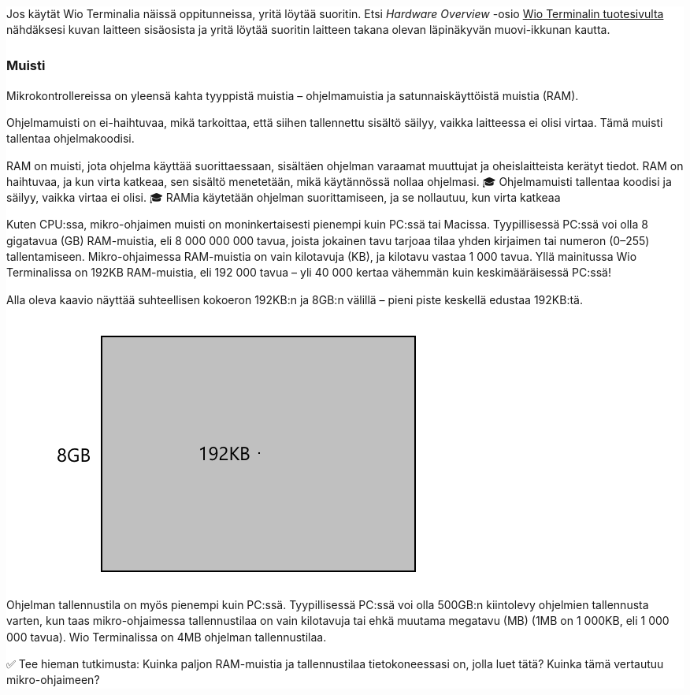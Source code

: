 Jos käytät Wio Terminalia näissä oppitunneissa, yritä löytää suoritin. Etsi *Hardware Overview* -osio [Wio Terminalin tuotesivulta](https://www.seeedstudio.com/Wio-Terminal-p-4509.html) nähdäksesi kuvan laitteen sisäosista ja yritä löytää suoritin laitteen takana olevan läpinäkyvän muovi-ikkunan kautta.

### Muisti

Mikrokontrollereissa on yleensä kahta tyyppistä muistia – ohjelmamuistia ja satunnaiskäyttöistä muistia (RAM).

Ohjelmamuisti on ei-haihtuvaa, mikä tarkoittaa, että siihen tallennettu sisältö säilyy, vaikka laitteessa ei olisi virtaa. Tämä muisti tallentaa ohjelmakoodisi.

RAM on muisti, jota ohjelma käyttää suorittaessaan, sisältäen ohjelman varaamat muuttujat ja oheislaitteista kerätyt tiedot. RAM on haihtuvaa, ja kun virta katkeaa, sen sisältö menetetään, mikä käytännössä nollaa ohjelmasi.
🎓 Ohjelmamuisti tallentaa koodisi ja säilyy, vaikka virtaa ei olisi.
🎓 RAMia käytetään ohjelman suorittamiseen, ja se nollautuu, kun virta katkeaa

Kuten CPU:ssa, mikro-ohjaimen muisti on moninkertaisesti pienempi kuin PC:ssä tai Macissa. Tyypillisessä PC:ssä voi olla 8 gigatavua (GB) RAM-muistia, eli 8 000 000 000 tavua, joista jokainen tavu tarjoaa tilaa yhden kirjaimen tai numeron (0–255) tallentamiseen. Mikro-ohjaimessa RAM-muistia on vain kilotavuja (KB), ja kilotavu vastaa 1 000 tavua. Yllä mainitussa Wio Terminalissa on 192KB RAM-muistia, eli 192 000 tavua – yli 40 000 kertaa vähemmän kuin keskimääräisessä PC:ssä!

Alla oleva kaavio näyttää suhteellisen kokoeron 192KB:n ja 8GB:n välillä – pieni piste keskellä edustaa 192KB:tä.

![Vertailu 192KB:n ja 8GB:n välillä – yli 40 000 kertaa suurempi](../../../../../translated_images/ram-comparison.6beb73541b42ac6ffde64cdf79fc925a84b932ce7ebd4d41d5fd7afc1257a696.fi.png)

Ohjelman tallennustila on myös pienempi kuin PC:ssä. Tyypillisessä PC:ssä voi olla 500GB:n kiintolevy ohjelmien tallennusta varten, kun taas mikro-ohjaimessa tallennustilaa on vain kilotavuja tai ehkä muutama megatavu (MB) (1MB on 1 000KB, eli 1 000 000 tavua). Wio Terminalissa on 4MB ohjelman tallennustilaa.

✅ Tee hieman tutkimusta: Kuinka paljon RAM-muistia ja tallennustilaa tietokoneessasi on, jolla luet tätä? Kuinka tämä vertautuu mikro-ohjaimeen?
